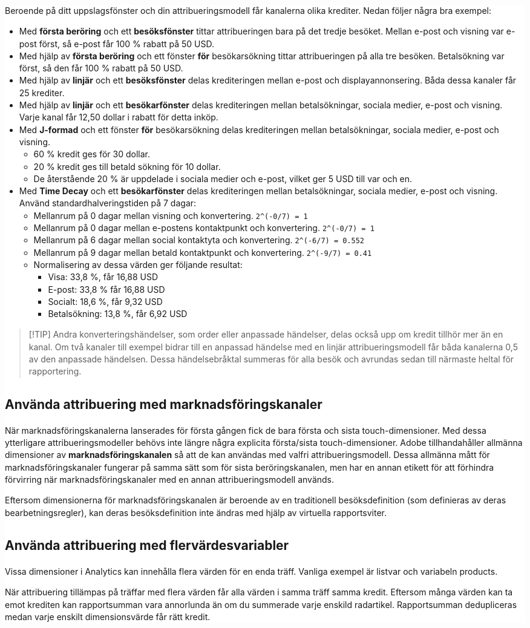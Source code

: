Beroende på ditt uppslagsfönster och din attribueringsmodell får kanalerna olika krediter. Nedan följer några bra exempel:

* Med **första beröring** och ett **besöksfönster** tittar attribueringen bara på det tredje besöket. Mellan e-post och visning var e-post först, så e-post får 100 % rabatt på 50 USD.
* Med hjälp av **första beröring** och ett fönster **för** besökarsökning tittar attribueringen på alla tre besöken. Betalsökning var först, så den får 100 % rabatt på 50 USD.
* Med hjälp av **linjär** och ett **besöksfönster** delas krediteringen mellan e-post och displayannonsering. Båda dessa kanaler får 25 krediter.
* Med hjälp av **linjär** och ett **besökarfönster** delas krediteringen mellan betalsökningar, sociala medier, e-post och visning. Varje kanal får 12,50 dollar i rabatt för detta inköp.
* Med **J-formad** och ett fönster **för** besökarsökning delas krediteringen mellan betalsökningar, sociala medier, e-post och visning.
   * 60 % kredit ges för 30 dollar.
   * 20 % kredit ges till betald sökning för 10 dollar.
   * De återstående 20 % är uppdelade i sociala medier och e-post, vilket ger 5 USD till var och en.
* Med **Time Decay** och ett **besökarfönster** delas krediteringen mellan betalsökningar, sociala medier, e-post och visning. Använd standardhalveringstiden på 7 dagar:
   * Mellanrum på 0 dagar mellan visning och konvertering. `2^(-0/7) = 1`
   * Mellanrum på 0 dagar mellan e-postens kontaktpunkt och konvertering. `2^(-0/7) = 1`
   * Mellanrum på 6 dagar mellan social kontaktyta och konvertering. `2^(-6/7) = 0.552`
   * Mellanrum på 9 dagar mellan betald kontaktpunkt och konvertering. `2^(-9/7) = 0.41`
   * Normalisering av dessa värden ger följande resultat:
      * Visa: 33,8 %, får 16,88 USD
      * E-post: 33,8 % får 16,88 USD
      * Socialt: 18,6 %, får 9,32 USD
      * Betalsökning: 13,8 %, får 6,92 USD

>[!TIP] Andra konverteringshändelser, som order eller anpassade händelser, delas också upp om kredit tillhör mer än en kanal. Om två kanaler till exempel bidrar till en anpassad händelse med en linjär attribueringsmodell får båda kanalerna 0,5 av den anpassade händelsen. Dessa händelsebråktal summeras för alla besök och avrundas sedan till närmaste heltal för rapportering.

## Använda attribuering med marknadsföringskanaler

När marknadsföringskanalerna lanserades för första gången fick de bara första och sista touch-dimensioner. Med dessa ytterligare attribueringsmodeller behövs inte längre några explicita första/sista touch-dimensioner. Adobe tillhandahåller allmänna dimensioner av **marknadsföringskanalen** så att de kan användas med valfri attribueringsmodell. Dessa allmänna mått för marknadsföringskanaler fungerar på samma sätt som för sista beröringskanalen, men har en annan etikett för att förhindra förvirring när marknadsföringskanaler med en annan attribueringsmodell används.

Eftersom dimensionerna för marknadsföringskanalen är beroende av en traditionell besöksdefinition (som definieras av deras bearbetningsregler), kan deras besöksdefinition inte ändras med hjälp av virtuella rapportsviter.

## Använda attribuering med flervärdesvariabler

Vissa dimensioner i Analytics kan innehålla flera värden för en enda träff. Vanliga exempel är listvar och variabeln products.

När attribuering tillämpas på träffar med flera värden får alla värden i samma träff samma kredit. Eftersom många värden kan ta emot krediten kan rapportsumman vara annorlunda än om du summerade varje enskild radartikel. Rapportsumman dedupliceras medan varje enskilt dimensionsvärde får rätt kredit.
